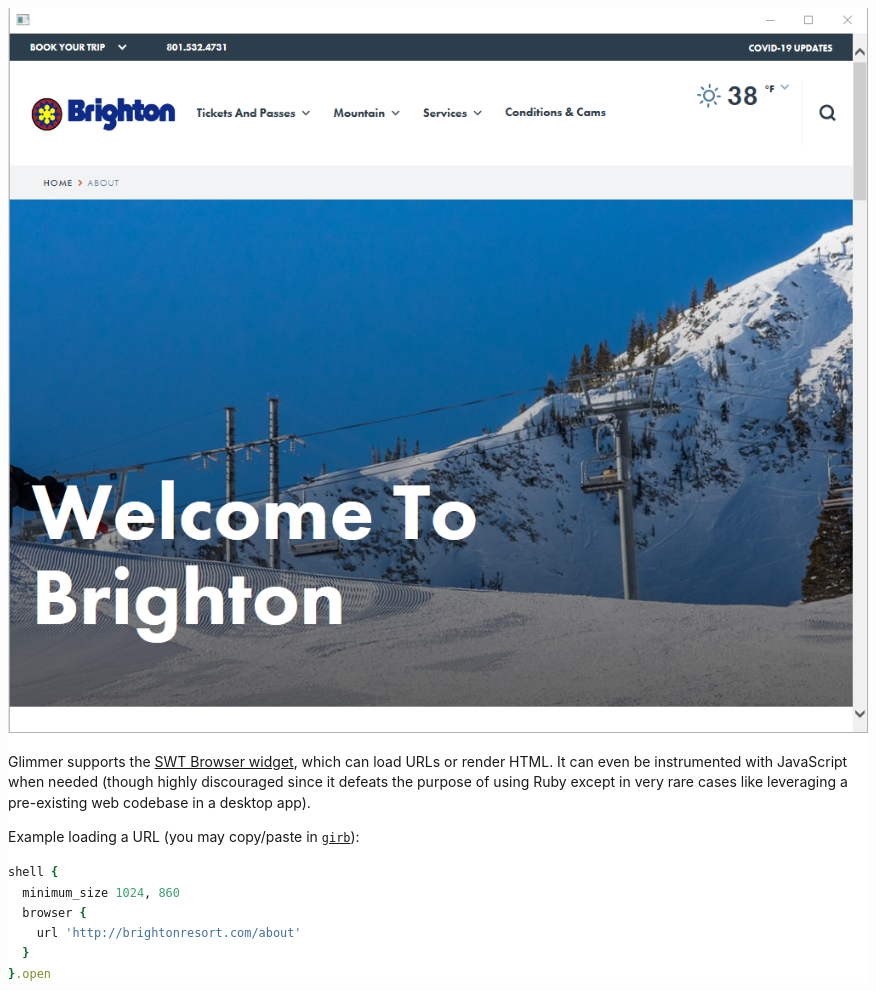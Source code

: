 ![Hello Browser](/images/glimmer-hello-browser.png)

Glimmer supports the [SWT Browser widget](https://help.eclipse.org/2020-12/topic/org.eclipse.platform.doc.isv/reference/api/org/eclipse/swt/browser/Browser.html), which can load URLs or render HTML. It can even be instrumented with JavaScript when needed (though highly discouraged since it defeats the purpose of using Ruby except in very rare cases like leveraging a pre-existing web codebase in a desktop app).

Example loading a URL (you may copy/paste in [`girb`](GLIMMER_GIRB.md)):

```ruby
shell {
  minimum_size 1024, 860
  browser {
    url 'http://brightonresort.com/about'
  }
}.open
```
